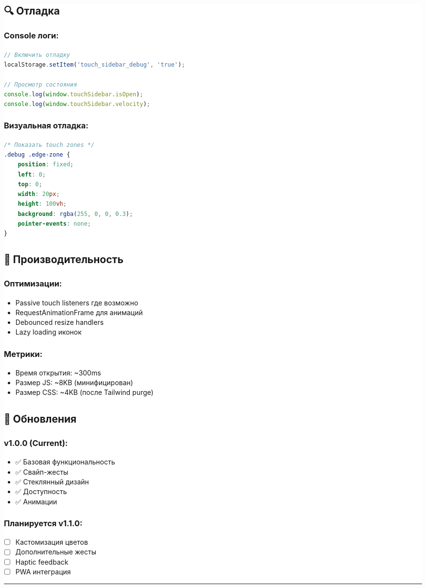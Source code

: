 ## 🔍 Отладка

### **Console логи:**
```javascript
// Включить отладку
localStorage.setItem('touch_sidebar_debug', 'true');

// Просмотр состояния
console.log(window.touchSidebar.isOpen);
console.log(window.touchSidebar.velocity);
```

### **Визуальная отладка:**
```css
/* Показать touch zones */
.debug .edge-zone {
    position: fixed;
    left: 0;
    top: 0;
    width: 20px;
    height: 100vh;
    background: rgba(255, 0, 0, 0.3);
    pointer-events: none;
}
```

## 🎯 Производительность

### **Оптимизации:**
- Passive touch listeners где возможно
- RequestAnimationFrame для анимаций
- Debounced resize handlers
- Lazy loading иконок

### **Метрики:**
- Время открытия: ~300ms
- Размер JS: ~8KB (минифицирован)
- Размер CSS: ~4KB (после Tailwind purge)

## 🔄 Обновления

### **v1.0.0 (Current):**
- ✅ Базовая функциональность
- ✅ Свайп-жесты  
- ✅ Стеклянный дизайн
- ✅ Доступность
- ✅ Анимации

### **Планируется v1.1.0:**
- [ ] Кастомизация цветов
- [ ] Дополнительные жесты
- [ ] Haptic feedback
- [ ] PWA интеграция

---